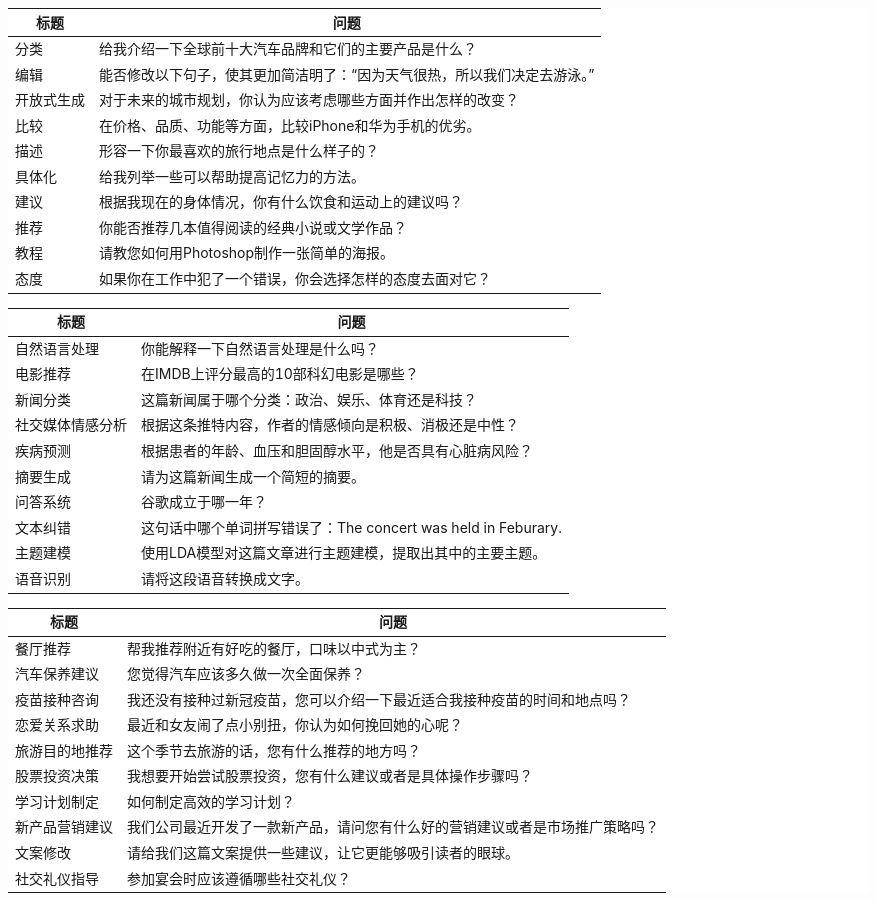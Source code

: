 | 标题 | 问题 |
| --- | --- |
| 分类 | 给我介绍一下全球前十大汽车品牌和它们的主要产品是什么？ |
| 编辑 | 能否修改以下句子，使其更加简洁明了：“因为天气很热，所以我们决定去游泳。” |
| 开放式生成 | 对于未来的城市规划，你认为应该考虑哪些方面并作出怎样的改变？ |
| 比较 | 在价格、品质、功能等方面，比较iPhone和华为手机的优劣。 |
| 描述 | 形容一下你最喜欢的旅行地点是什么样子的？ |
| 具体化 | 给我列举一些可以帮助提高记忆力的方法。 |
| 建议 | 根据我现在的身体情况，你有什么饮食和运动上的建议吗？ |
| 推荐 | 你能否推荐几本值得阅读的经典小说或文学作品？ |
| 教程 | 请教您如何用Photoshop制作一张简单的海报。 |
| 态度 | 如果你在工作中犯了一个错误，你会选择怎样的态度去面对它？ |

|标题|问题|
|---|---|
|自然语言处理|你能解释一下自然语言处理是什么吗？|
|电影推荐|在IMDB上评分最高的10部科幻电影是哪些？|
|新闻分类|这篇新闻属于哪个分类：政治、娱乐、体育还是科技？|
|社交媒体情感分析|根据这条推特内容，作者的情感倾向是积极、消极还是中性？|
|疾病预测|根据患者的年龄、血压和胆固醇水平，他是否具有心脏病风险？|
|摘要生成|请为这篇新闻生成一个简短的摘要。|
|问答系统|谷歌成立于哪一年？|
|文本纠错|这句话中哪个单词拼写错误了：The concert was held in Feburary.|
|主题建模|使用LDA模型对这篇文章进行主题建模，提取出其中的主要主题。|
|语音识别|请将这段语音转换成文字。|

| 标题                    | 问题                                                                                                                                                                                                                                       |
|-------------------------|--------------------------------------------------------------------------------------------------------------------------------------------------------------------------------------------------------------------------------------------|
| 餐厅推荐                | 帮我推荐附近有好吃的餐厅，口味以中式为主？                                                                                                                                                                                             |
| 汽车保养建议            | 您觉得汽车应该多久做一次全面保养？                                                                                                                                                                                                       |
| 疫苗接种咨询            | 我还没有接种过新冠疫苗，您可以介绍一下最近适合我接种疫苗的时间和地点吗？                                                                                                                                                             |
| 恋爱关系求助            | 最近和女友闹了点小别扭，你认为如何挽回她的心呢？                                                                                                                                                                                       |
| 旅游目的地推荐          | 这个季节去旅游的话，您有什么推荐的地方吗？                                                                                                                                                                                               |
| 股票投资决策            | 我想要开始尝试股票投资，您有什么建议或者是具体操作步骤吗？                                                                                                                                                                             |
| 学习计划制定            | 如何制定高效的学习计划？                                                                                                                                                                                                                 |
| 新产品营销建议          | 我们公司最近开发了一款新产品，请问您有什么好的营销建议或者是市场推广策略吗？                                                                                                                                                       |
| 文案修改                | 请给我们这篇文案提供一些建议，让它更能够吸引读者的眼球。                                                                                                                                                                               |
| 社交礼仪指导            | 参加宴会时应该遵循哪些社交礼仪？                                                                                                                                                                                                         |
